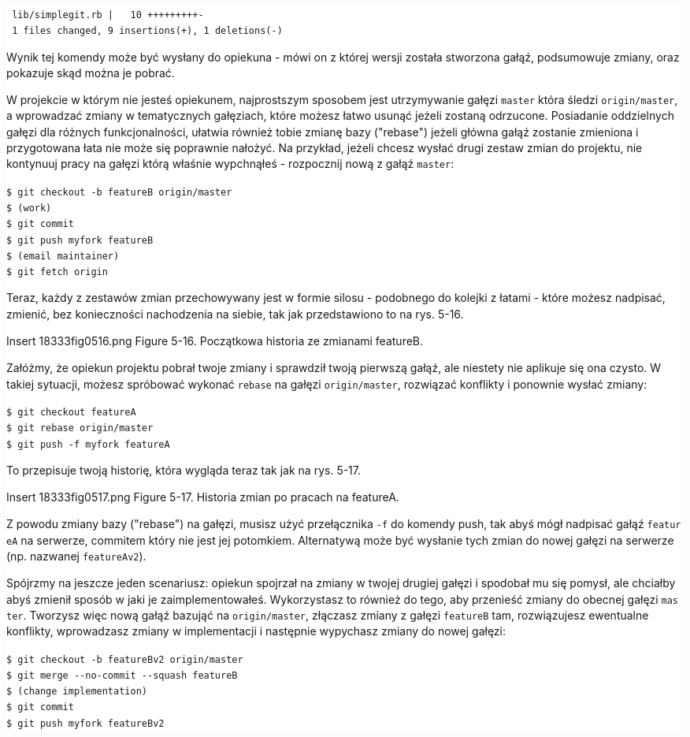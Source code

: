      lib/simplegit.rb |   10 +++++++++-
     1 files changed, 9 insertions(+), 1 deletions(-)


Wynik tej komendy może być wysłany do opiekuna - mówi on z której wersji została stworzona gałąź, podsumowuje zmiany, oraz pokazuje skąd można je pobrać.


W projekcie w którym nie jesteś opiekunem, najprostszym sposobem jest utrzymywanie gałęzi `master` która śledzi `origin/master`, a wprowadzać zmiany w tematycznych gałęziach, które możesz łatwo usunąć jeżeli zostaną odrzucone. Posiadanie oddzielnych gałęzi dla różnych funkcjonalności, ułatwia również tobie zmianę bazy ("rebase") jeżeli główna gałąź zostanie zmieniona i przygotowana łata nie może się poprawnie nałożyć. Na przykład, jeżeli chcesz wysłać drugi zestaw zmian do projektu, nie kontynuuj pracy na gałęzi którą właśnie wypchnąłeś - rozpocznij nową z gałąź `master`:


    $ git checkout -b featureB origin/master
    $ (work)
    $ git commit
    $ git push myfork featureB
    $ (email maintainer)
    $ git fetch origin

Teraz, każdy z zestawów zmian przechowywany jest w formie silosu - podobnego do kolejki z łatami - które możesz nadpisać, zmienić, bez konieczności nachodzenia na siebie, tak jak przedstawiono to na rys. 5-16.


Insert 18333fig0516.png
Figure 5-16. Początkowa historia ze zmianami featureB.


Załóżmy, że opiekun projektu pobrał twoje zmiany i sprawdził twoją pierwszą gałąź, ale niestety nie aplikuje się ona czysto. W takiej sytuacji, możesz spróbować wykonać `rebase` na gałęzi `origin/master`, rozwiązać konflikty i ponownie wysłać zmiany:


    $ git checkout featureA
    $ git rebase origin/master
    $ git push -f myfork featureA

To przepisuje twoją historię, która wygląda teraz tak jak na rys. 5-17.


Insert 18333fig0517.png
Figure 5-17. Historia zmian po pracach na featureA.


Z powodu zmiany bazy ("rebase") na gałęzi, musisz użyć przełącznika `-f` do komendy push, tak abyś mógł nadpisać gałąź `featureA` na serwerze, commitem który nie jest jej potomkiem. Alternatywą może być wysłanie tych zmian do nowej gałęzi na serwerze (np. nazwanej `featureAv2`).


Spójrzmy na jeszcze jeden scenariusz: opiekun spojrzał na zmiany w twojej drugiej gałęzi i spodobał mu się pomysł, ale chciałby abyś zmienił sposób w jaki je zaimplementowałeś. Wykorzystasz to również do tego, aby przenieść zmiany do obecnej gałęzi `master`. Tworzysz więc nową gałąź bazująć na `origin/master`, złączasz zmiany z gałęzi `featureB` tam, rozwiązujesz ewentualne konflikty, wprowadzasz zmiany w implementacji i następnie wypychasz zmiany do nowej gałęzi:


    $ git checkout -b featureBv2 origin/master
    $ git merge --no-commit --squash featureB
    $ (change implementation)
    $ git commit
    $ git push myfork featureBv2
